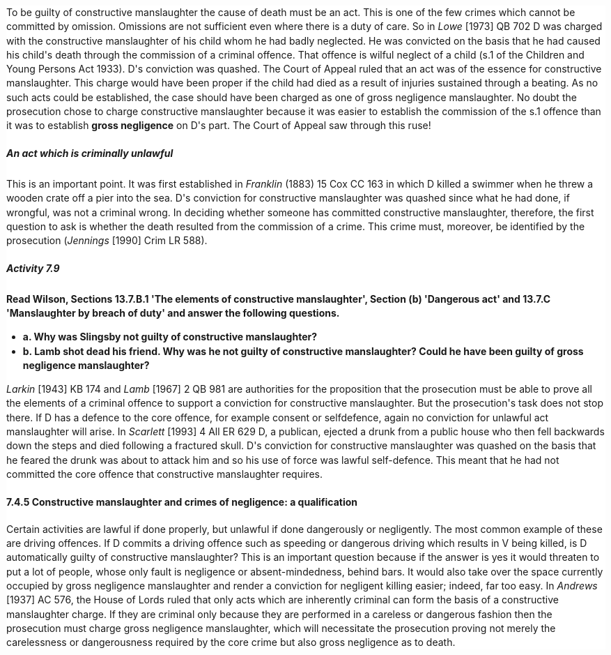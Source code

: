 To be guilty of constructive manslaughter the cause of death must be an act. This is one of the few crimes which cannot be committed by omission. Omissions are not sufficient even where there is a duty of care. So in *Lowe* [1973] QB 702 D was charged with the constructive manslaughter of his child whom he had badly neglected. He was convicted on the basis that he had caused his child's death through the commission of a criminal offence. That offence is wilful neglect of a child (s.1 of the Children and Young Persons Act 1933). D's conviction was quashed. The Court of Appeal ruled that an act was of the essence for constructive manslaughter. This charge would have been proper if the child had died as a result of injuries sustained through a beating. As no such acts could be established, the case should have been charged as one of gross negligence manslaughter. No doubt the prosecution chose to charge constructive manslaughter because it was easier to establish the commission of the s.1 offence than it was to establish **gross negligence** on D's part. The Court of Appeal saw through this ruse!

##### **An act which is criminally unlawful**

This is an important point. It was first established in *Franklin* (1883) 15 Cox CC 163 in which D killed a swimmer when he threw a wooden crate off a pier into the sea. D's conviction for constructive manslaughter was quashed since what he had done, if wrongful, was not a criminal wrong. In deciding whether someone has committed constructive manslaughter, therefore, the first question to ask is whether the death resulted from the commission of a crime. This crime must, moreover, be identified by the prosecution (*Jennings* [1990] Crim LR 588).

##### **Activity 7.9**

**Read Wilson, Sections 13.7.B.1 'The elements of constructive manslaughter', Section (b) 'Dangerous act' and 13.7.C 'Manslaughter by breach of duty' and answer the following questions.**

- **a. Why was Slingsby not guilty of constructive manslaughter?**
- **b. Lamb shot dead his friend. Why was he not guilty of constructive manslaughter? Could he have been guilty of gross negligence manslaughter?**

*Larkin* [1943] KB 174 and *Lamb* [1967] 2 QB 981 are authorities for the proposition that the prosecution must be able to prove all the elements of a criminal offence to support a conviction for constructive manslaughter. But the prosecution's task does not stop there. If D has a defence to the core offence, for example consent or selfdefence, again no conviction for unlawful act manslaughter will arise. In *Scarlett* [1993] 4 All ER 629 D, a publican, ejected a drunk from a public house who then fell backwards down the steps and died following a fractured skull. D's conviction for constructive manslaughter was quashed on the basis that he feared the drunk was about to attack him and so his use of force was lawful self-defence. This meant that he had not committed the core offence that constructive manslaughter requires.

#### **7.4.5 Constructive manslaughter and crimes of negligence: a qualification**

Certain activities are lawful if done properly, but unlawful if done dangerously or negligently. The most common example of these are driving offences. If D commits a driving offence such as speeding or dangerous driving which results in V being killed, is D automatically guilty of constructive manslaughter? This is an important question because if the answer is yes it would threaten to put a lot of people, whose only fault is negligence or absent-mindedness, behind bars. It would also take over the space currently occupied by gross negligence manslaughter and render a conviction for negligent killing easier; indeed, far too easy. In *Andrews* [1937] AC 576, the House of Lords ruled that only acts which are inherently criminal can form the basis of a constructive manslaughter charge. If they are criminal only because they are performed in a careless or dangerous fashion then the prosecution must charge gross negligence manslaughter, which will necessitate the prosecution proving not merely the carelessness or dangerousness required by the core crime but also gross negligence as to death.
